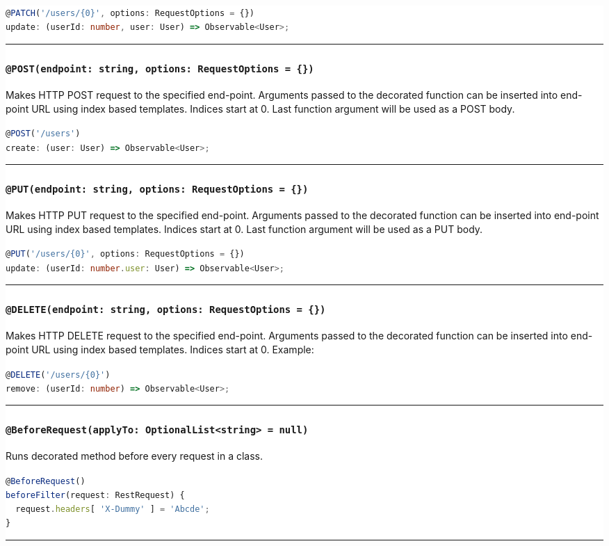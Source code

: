 ```typescript
@PATCH('/users/{0}', options: RequestOptions = {})
update: (userId: number, user: User) => Observable<User>;
```

---

### `@POST(endpoint: string, options: RequestOptions = {})`

Makes HTTP POST request to the specified end-point. Arguments passed to the decorated function can be inserted into
end-point URL using index based templates. Indices start at 0. Last function argument will be used as a POST body.

```typescript
@POST('/users')
create: (user: User) => Observable<User>;
```

---

### `@PUT(endpoint: string, options: RequestOptions = {})`

Makes HTTP PUT request to the specified end-point. Arguments passed to the decorated function can be inserted into
end-point URL using index based templates. Indices start at 0. Last function argument will be used as a PUT body.

```typescript
@PUT('/users/{0}', options: RequestOptions = {})
update: (userId: number.user: User) => Observable<User>;
```

---

### `@DELETE(endpoint: string, options: RequestOptions = {})`

Makes HTTP DELETE request to the specified end-point. Arguments passed to the decorated function can be inserted into
end-point URL using index based templates. Indices start at 0. Example:

```typescript
@DELETE('/users/{0}')
remove: (userId: number) => Observable<User>;
```

---

### `@BeforeRequest(applyTo: OptionalList<string> = null)`

Runs decorated method before every request in a class.

```typescript
@BeforeRequest()
beforeFilter(request: RestRequest) {
  request.headers[ 'X-Dummy' ] = 'Abcde';
}
```

---